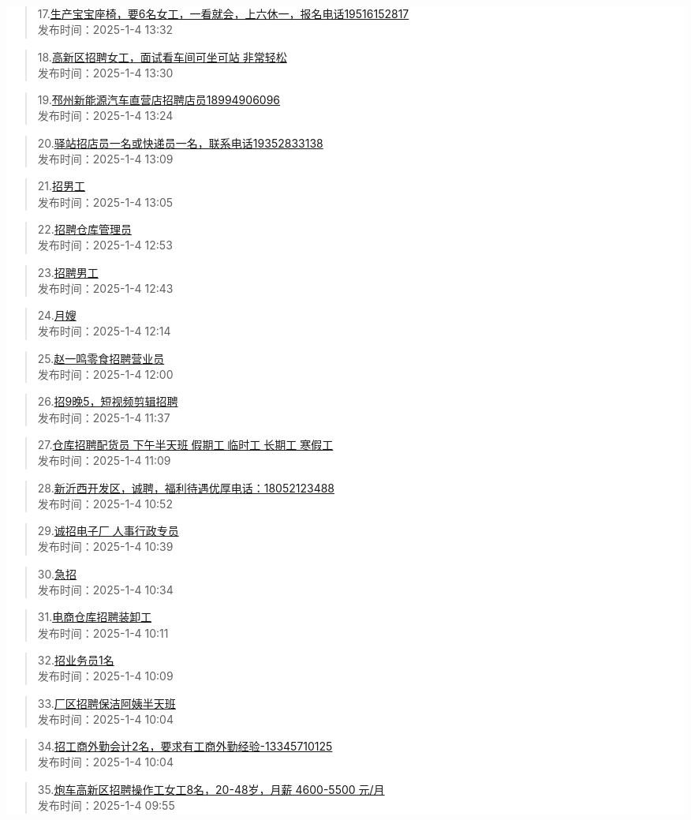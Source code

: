 >17.[生产宝宝座椅，要6名女工，一看就会，上六休一，报名电话19516152817](https://www.pzzc.net/forum.php?mod=viewthread&tid=10482079)<br>
>发布时间：2025-1-4 13:32

>18.[高新区招聘女工，面试看车间可坐可站 非常轻松](https://www.pzzc.net/forum.php?mod=viewthread&tid=10482078)<br>
>发布时间：2025-1-4 13:30

>19.[邳州新能源汽车直营店招聘店员18994906096](https://www.pzzc.net/forum.php?mod=viewthread&tid=10482076)<br>
>发布时间：2025-1-4 13:24

>20.[驿站招店员一名或快递员一名，联系电话19352833138](https://www.pzzc.net/forum.php?mod=viewthread&tid=10482074)<br>
>发布时间：2025-1-4 13:09

>21.[招男工](https://www.pzzc.net/forum.php?mod=viewthread&tid=10482073)<br>
>发布时间：2025-1-4 13:05

>22.[招聘仓库管理员](https://www.pzzc.net/forum.php?mod=viewthread&tid=10482072)<br>
>发布时间：2025-1-4 12:53

>23.[招聘男工](https://www.pzzc.net/forum.php?mod=viewthread&tid=10482071)<br>
>发布时间：2025-1-4 12:43

>24.[月嫂](https://www.pzzc.net/forum.php?mod=viewthread&tid=10482064)<br>
>发布时间：2025-1-4 12:14

>25.[赵一鸣零食招聘营业员](https://www.pzzc.net/forum.php?mod=viewthread&tid=10482062)<br>
>发布时间：2025-1-4 12:00

>26.[招9晚5，短视频剪辑招聘](https://www.pzzc.net/forum.php?mod=viewthread&tid=10482054)<br>
>发布时间：2025-1-4 11:37

>27.[仓库招聘配货员 下午半天班 假期工 临时工 长期工 寒假工](https://www.pzzc.net/forum.php?mod=viewthread&tid=10482052)<br>
>发布时间：2025-1-4 11:09

>28.[新沂西开发区，诚聘，福利待遇优厚电话：18052123488](https://www.pzzc.net/forum.php?mod=viewthread&tid=10482047)<br>
>发布时间：2025-1-4 10:52

>29.[诚招电子厂 人事行政专员](https://www.pzzc.net/forum.php?mod=viewthread&tid=10482045)<br>
>发布时间：2025-1-4 10:39

>30.[急招](https://www.pzzc.net/forum.php?mod=viewthread&tid=10482042)<br>
>发布时间：2025-1-4 10:34

>31.[电商仓库招聘装卸工](https://www.pzzc.net/forum.php?mod=viewthread&tid=10482032)<br>
>发布时间：2025-1-4 10:11

>32.[招业务员1名](https://www.pzzc.net/forum.php?mod=viewthread&tid=10482031)<br>
>发布时间：2025-1-4 10:09

>33.[厂区招聘保洁阿姨半天班](https://www.pzzc.net/forum.php?mod=viewthread&tid=10482028)<br>
>发布时间：2025-1-4 10:04

>34.[招工商外勤会计2名，要求有工商外勤经验-13345710125](https://www.pzzc.net/forum.php?mod=viewthread&tid=10482027)<br>
>发布时间：2025-1-4 10:04

>35.[炮车高新区招聘操作工女工8名，20-48岁，月薪 4600-5500 元/月](https://www.pzzc.net/forum.php?mod=viewthread&tid=10482025)<br>
>发布时间：2025-1-4 09:55

